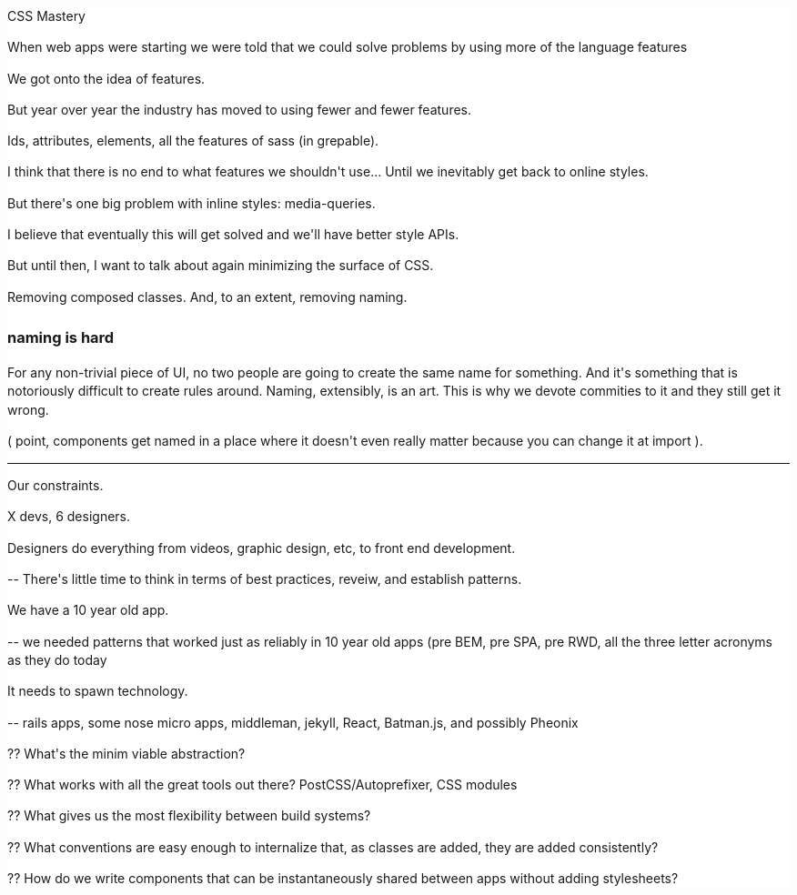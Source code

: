 
CSS Mastery

When web apps were starting we were told that we could solve problems by using more of the language features

We got onto the idea of features.

But year over year the industry has moved to using fewer and fewer features.

Ids, attributes, elements, all the features of sass (in grepable).

I think that there is no end to what features we shouldn't use... Until we inevitably get back to online styles.

But there's one big problem with inline styles: media-queries.

I believe that eventually this will get solved and we'll have better style APIs.

But until then, I want to talk about again minimizing the surface of CSS.

Removing composed classes. And, to an extent, removing naming.

### naming is hard

For any non-trivial piece of UI, no two people are going to create the same name for something. And it's something that is notoriously difficult to create rules around. Naming, extensibly, is an art. This is why we devote commities to it and they still get it wrong.

( point, components get named in a place where it doesn't even really matter because you can change it at import ).

---

Our constraints.

X devs, 6 designers.

Designers do everything from videos, graphic design, etc, to front end development.

-- There's little time to think in terms of best practices, reveiw, and establish patterns.

We have a 10 year old app.

-- we needed patterns that worked just as reliably in 10 year old apps (pre BEM, pre SPA, pre RWD, all the three letter acronyms as they do today

It needs to spawn technology.

-- rails apps, some nose micro apps, middleman, jekyll, React, Batman.js, and possibly Pheonix

?? What's the minim viable abstraction?

?? What works with all the great tools out there? PostCSS/Autoprefixer, CSS modules

?? What gives us the most flexibility between build systems?

?? What conventions are easy enough to internalize that, as classes are added, they are added consistently?

?? How do we write components that can be instantaneously shared between apps without adding stylesheets?
